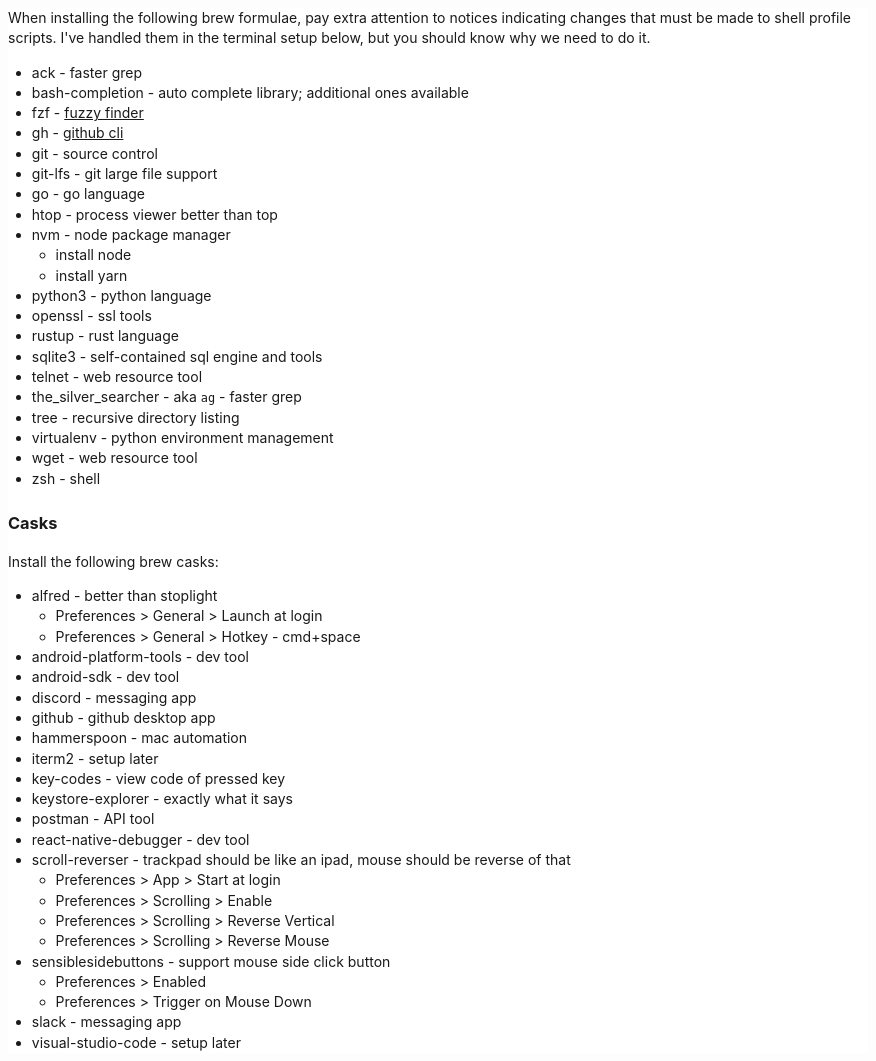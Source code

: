 When installing the following brew formulae, pay extra attention to notices indicating changes that must be made to shell profile scripts. I've handled them in the terminal setup below, but you should know why we need to do it.

* ack - faster grep
* bash-completion - auto complete library; additional ones available
* fzf - [fuzzy finder](https://www.redhat.com/sysadmin/fzf-linux-fuzzy-finder)
* gh - [github cli](https://cli.github.com)
* git - source control
* git-lfs - git large file support
* go - go language
* htop - process viewer better than top
* nvm - node package manager
  * install node
  * install yarn
* python3 - python language
* openssl - ssl tools
* rustup - rust language
* sqlite3 - self-contained sql engine and tools
* telnet - web resource tool
* the_silver_searcher - aka `ag` - faster grep
* tree - recursive directory listing
* virtualenv - python environment management
* wget - web resource tool
* zsh - shell

### Casks

Install the following brew casks:

* alfred - better than stoplight
  * Preferences > General > Launch at login
  * Preferences > General > Hotkey - cmd+space
* android-platform-tools - dev tool
* android-sdk - dev tool
* discord - messaging app
* github - github desktop app
* hammerspoon - mac automation
* iterm2 - setup later
* key-codes - view code of pressed key
* keystore-explorer - exactly what it says
* postman - API tool
* react-native-debugger - dev tool
* scroll-reverser - trackpad should be like an ipad, mouse should be reverse of that
  * Preferences > App > Start at login
  * Preferences > Scrolling > Enable
  * Preferences > Scrolling > Reverse Vertical
  * Preferences > Scrolling > Reverse Mouse
* sensiblesidebuttons - support mouse side click button
  * Preferences > Enabled
  * Preferences > Trigger on Mouse Down
* slack - messaging app
* visual-studio-code - setup later
